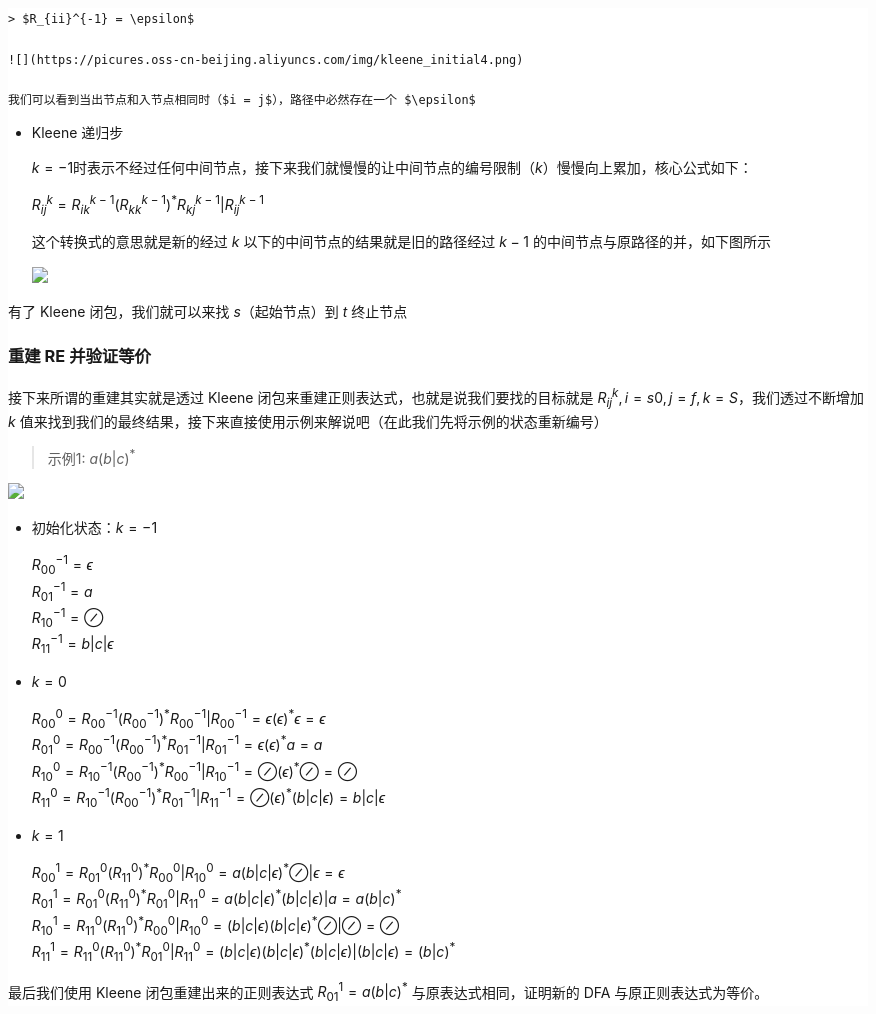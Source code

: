     > $R_{ii}^{-1} = \epsilon$
    
    ![](https://picures.oss-cn-beijing.aliyuncs.com/img/kleene_initial4.png)

    我们可以看到当出节点和入节点相同时（$i = j$），路径中必然存在一个 $\epsilon$

- Kleene 递归步

    $k = -1$时表示不经过任何中间节点，接下来我们就慢慢的让中间节点的编号限制（$k$）慢慢向上累加，核心公式如下：

    $R_{ij}^{k} = R_{ik}^{k-1}(R_{kk}^{k-1})^{\ast}R_{kj}^{k-1}|R_{ij}^{k-1}$
    
    这个转换式的意思就是新的经过 $k$ 以下的中间节点的结果就是旧的路径经过 $k-1$ 的中间节点与原路径的并，如下图所示

    ![](https://picures.oss-cn-beijing.aliyuncs.com/img/kleene_recursive.png)

有了 Kleene 闭包，我们就可以来找 $s$（起始节点）到 $t$ 终止节点

### 重建 RE 并验证等价

接下来所谓的重建其实就是透过 Kleene 闭包来重建正则表达式，也就是说我们要找的目标就是 $R_{ij}^{k}, i=s0, j=f, k=S$，我们透过不断增加 $k$ 值来找到我们的最终结果，接下来直接使用示例来解说吧（在此我们先将示例的状态重新编号）

> 示例1: $a(b|c)^{*}$

![](https://picures.oss-cn-beijing.aliyuncs.com/img/min_dfa_sample_1_retag.png)

- 初始化状态：$k = -1$

    $R_{00}^{-1} = \epsilon$\
    $R_{01}^{-1} = a$\
    $R_{10}^{-1} = \oslash$\
    $R_{11}^{-1} = b|c|\epsilon$

- $k = 0$

    $R_{00}^{0} = R_{00}^{-1} (R_{00}^{-1})^{\ast} R_{00}^{-1} | R_{00}^{-1} = \epsilon (\epsilon)^{\ast} \epsilon       = \epsilon$\
    $R_{01}^{0} = R_{00}^{-1} (R_{00}^{-1})^{\ast} R_{01}^{-1} | R_{01}^{-1} = \epsilon (\epsilon)^{\ast} a              = a$\
    $R_{10}^{0} = R_{10}^{-1} (R_{00}^{-1})^{\ast} R_{00}^{-1} | R_{10}^{-1} = \oslash  (\epsilon)^{\ast} \oslash        = \oslash$\
    $R_{11}^{0} = R_{10}^{-1} (R_{00}^{-1})^{\ast} R_{01}^{-1} | R_{11}^{-1} = \oslash  (\epsilon)^{\ast} (b|c|\epsilon) = b|c|\epsilon$

- $k = 1$

    $R_{00}^{1} = R_{01}^{0} (R_{11}^{0})^{\ast} R_{00}^{0} | R_{10}^{0} = a              (b|c|\epsilon)^{\ast} \oslash|\epsilon              = \epsilon$\
    $R_{01}^{1} = R_{01}^{0} (R_{11}^{0})^{\ast} R_{01}^{0} | R_{11}^{0} = a              (b|c|\epsilon)^{\ast} (b|c|\epsilon)|a              = a(b|c)^{\ast}$\
    $R_{10}^{1} = R_{11}^{0} (R_{11}^{0})^{\ast} R_{00}^{0} | R_{10}^{0} = (b|c|\epsilon) (b|c|\epsilon)^{\ast} \oslash|\oslash               = \oslash$\
    $R_{11}^{1} = R_{11}^{0} (R_{11}^{0})^{\ast} R_{01}^{0} | R_{11}^{0} = (b|c|\epsilon) (b|c|\epsilon)^{\ast} (b|c|\epsilon)|(b|c|\epsilon) = (b|c)^{\ast}$

最后我们使用 Kleene 闭包重建出来的正则表达式 $R_{01}^{1} = a(b|c)^{\ast}$ 与原表达式相同，证明新的 DFA 与原正则表达式为等价。
